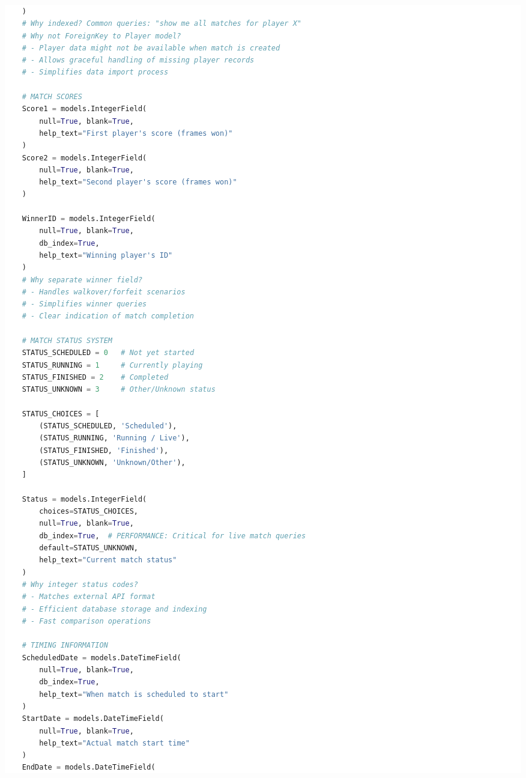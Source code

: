 ```python
    )
    # Why indexed? Common queries: "show me all matches for player X"
    # Why not ForeignKey to Player model?
    # - Player data might not be available when match is created
    # - Allows graceful handling of missing player records
    # - Simplifies data import process
    
    # MATCH SCORES
    Score1 = models.IntegerField(
        null=True, blank=True,
        help_text="First player's score (frames won)"
    )
    Score2 = models.IntegerField(
        null=True, blank=True,
        help_text="Second player's score (frames won)"
    )
    
    WinnerID = models.IntegerField(
        null=True, blank=True, 
        db_index=True,
        help_text="Winning player's ID"
    )
    # Why separate winner field?
    # - Handles walkover/forfeit scenarios
    # - Simplifies winner queries
    # - Clear indication of match completion
    
    # MATCH STATUS SYSTEM
    STATUS_SCHEDULED = 0   # Not yet started
    STATUS_RUNNING = 1     # Currently playing
    STATUS_FINISHED = 2    # Completed  
    STATUS_UNKNOWN = 3     # Other/Unknown status
    
    STATUS_CHOICES = [
        (STATUS_SCHEDULED, 'Scheduled'),
        (STATUS_RUNNING, 'Running / Live'),
        (STATUS_FINISHED, 'Finished'),
        (STATUS_UNKNOWN, 'Unknown/Other'),
    ]
    
    Status = models.IntegerField(
        choices=STATUS_CHOICES,
        null=True, blank=True,
        db_index=True,  # PERFORMANCE: Critical for live match queries
        default=STATUS_UNKNOWN,
        help_text="Current match status"
    )
    # Why integer status codes?
    # - Matches external API format
    # - Efficient database storage and indexing
    # - Fast comparison operations
    
    # TIMING INFORMATION
    ScheduledDate = models.DateTimeField(
        null=True, blank=True, 
        db_index=True,
        help_text="When match is scheduled to start"
    )
    StartDate = models.DateTimeField(
        null=True, blank=True,
        help_text="Actual match start time"
    )
    EndDate = models.DateTimeField(
```